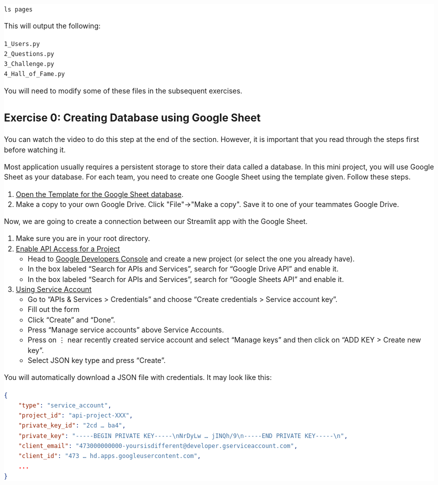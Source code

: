 ```shell
ls pages
```

This will output the following:
```shell
1_Users.py		
2_Questions.py	
3_Challenge.py
4_Hall_of_Fame.py
```

You will need to modify some of these files in the subsequent exercises.

## Exercise 0: Creating Database using Google Sheet

You can watch the video to do this step at the end of the section. However, it is important that you read through the steps first before watching it.

Most application usually requires a persistent storage to store their data called a database. In this mini project, you will use Google Sheet as your database. For each team, you need to create one Google Sheet using the template given. Follow these steps.

1. [Open the Template for the Google Sheet database](https://docs.google.com/spreadsheets/d/15A6UP1_XBypiYmUtJ-z5AXqqHzn_vyFJjobjUc-HlYw/edit?usp=sharing).
1. Make a copy to your own Google Drive. Click "File"->"Make a copy". Save it to one of your teammates Google Drive.

Now, we are going to create a connection between our Streamlit app with the Google Sheet.

1. Make sure you are in your root directory.
1. [Enable API Access for a Project](https://docs.gspread.org/en/v5.7.1/oauth2.html#enable-api-access-for-a-project)
   * Head to [Google Developers Console](https://console.developers.google.com/) and create a new project (or select the one you already have).
   * In the box labeled “Search for APIs and Services”, search for “Google Drive API” and enable it.
   * In the box labeled “Search for APIs and Services”, search for “Google Sheets API” and enable it.
1. [Using Service Account](https://docs.gspread.org/en/v5.7.1/oauth2.html#for-bots-using-service-account)
   * Go to “APIs & Services > Credentials” and choose “Create credentials > Service account key”.
   * Fill out the form
   * Click “Create” and “Done”.
   * Press “Manage service accounts” above Service Accounts.
   * Press on ⋮ near recently created service account and select “Manage keys” and then click on “ADD KEY > Create new key”.
   * Select JSON key type and press “Create”.

You will automatically download a JSON file with credentials. It may look like this:
```json
{
    "type": "service_account",
    "project_id": "api-project-XXX",
    "private_key_id": "2cd … ba4",
    "private_key": "-----BEGIN PRIVATE KEY-----\nNrDyLw … jINQh/9\n-----END PRIVATE KEY-----\n",
    "client_email": "473000000000-yoursisdifferent@developer.gserviceaccount.com",
    "client_id": "473 … hd.apps.googleusercontent.com",
    ...
}
```
